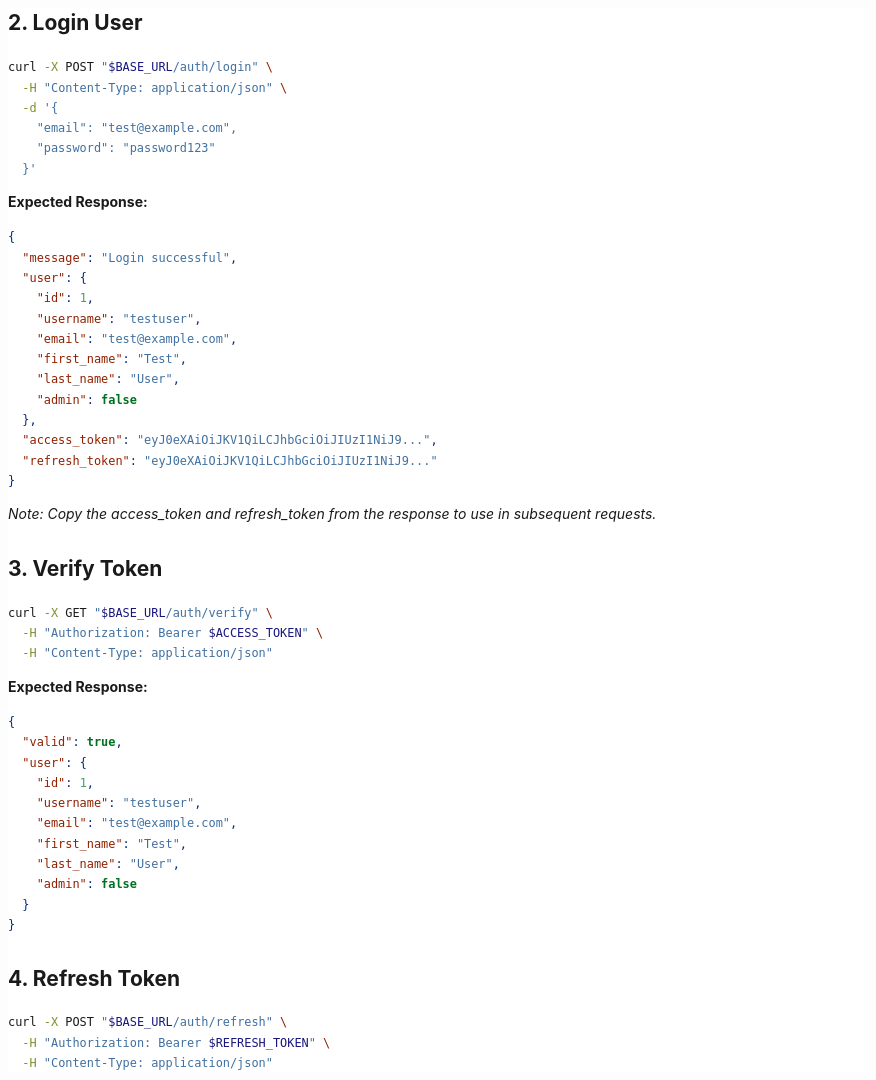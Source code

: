 ## 2. Login User
```bash
curl -X POST "$BASE_URL/auth/login" \
  -H "Content-Type: application/json" \
  -d '{
    "email": "test@example.com",
    "password": "password123"
  }'
```

**Expected Response:**
```json
{
  "message": "Login successful",
  "user": {
    "id": 1,
    "username": "testuser",
    "email": "test@example.com",
    "first_name": "Test",
    "last_name": "User",
    "admin": false
  },
  "access_token": "eyJ0eXAiOiJKV1QiLCJhbGciOiJIUzI1NiJ9...",
  "refresh_token": "eyJ0eXAiOiJKV1QiLCJhbGciOiJIUzI1NiJ9..."
}
```

*Note: Copy the access_token and refresh_token from the response to use in subsequent requests.*

## 3. Verify Token
```bash
curl -X GET "$BASE_URL/auth/verify" \
  -H "Authorization: Bearer $ACCESS_TOKEN" \
  -H "Content-Type: application/json"
```

**Expected Response:**
```json
{
  "valid": true,
  "user": {
    "id": 1,
    "username": "testuser",
    "email": "test@example.com",
    "first_name": "Test",
    "last_name": "User",
    "admin": false
  }
}
```

## 4. Refresh Token
```bash
curl -X POST "$BASE_URL/auth/refresh" \
  -H "Authorization: Bearer $REFRESH_TOKEN" \
  -H "Content-Type: application/json"
```
